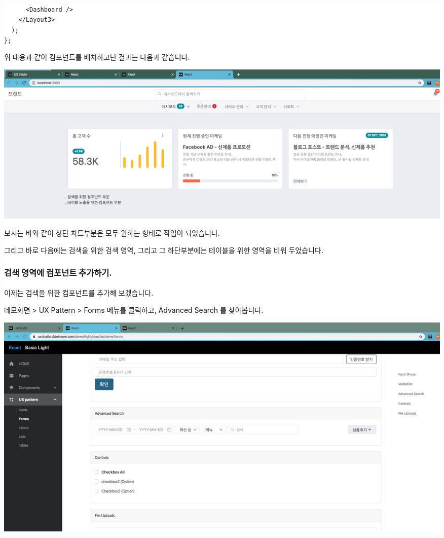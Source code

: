 ```
      <Dashboard />
    </Layout3>
  );
};
```

위 내용과 같이 컴포넌트를 배치하고난 결과는 다음과 같습니다.

![uxstd-react11.png](./imgs/uxstd-react11.png)

보시는 바와 같이 상단 차트부분은 모두 원하는 형태로 작업이 되었습니다.

그리고 바로 다음에는 검색을 위한 검색 영역, 그리고 그 하단부분에는 테이블을 위한 영역을 비워 두었습니다.

### 검색 영역에 컴포넌트 추가하기.

이제는 검색을 위한 컴포넌트를 추가해 보겠습니다.

데모화면 > UX Pattern > Forms 메뉴를 클릭하고, Advanced Search 를 찾아봅니다.

![uxstd-react12.png](./imgs/uxstd-react12.png)
